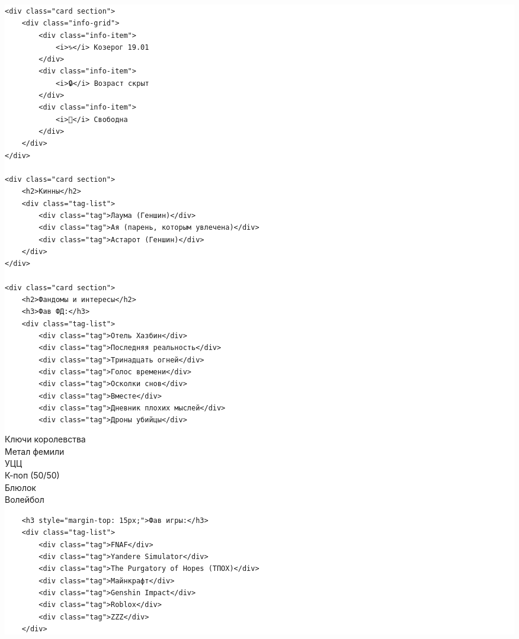     <div class="card section">
        <div class="info-grid">
            <div class="info-item">
                <i>♑️</i> Козерог 19.01
            </div>
            <div class="info-item">
                <i>🔒</i> Возраст скрыт
            </div>
            <div class="info-item">
                <i>💚</i> Свободна
            </div>
        </div>
    </div>
    
    <div class="card section">
        <h2>Кинны</h2>
        <div class="tag-list">
            <div class="tag">Лаума (Геншин)</div>
            <div class="tag">Ая (парень, которым увлечена)</div>
            <div class="tag">Астарот (Геншин)</div>
        </div>
    </div>
    
    <div class="card section">
        <h2>Фандомы и интересы</h2>
        <h3>Фав ФД:</h3>
        <div class="tag-list">
            <div class="tag">Отель Хазбин</div>
            <div class="tag">Последняя реальность</div>
            <div class="tag">Тринадцать огней</div>
            <div class="tag">Голос времени</div>
            <div class="tag">Осколки снов</div>
            <div class="tag">Вместе</div>
            <div class="tag">Дневник плохих мыслей</div>
            <div class="tag">Дроны убийцы</div>
<div class="tag">Ключи королевства</div>
            <div class="tag">Метал фемили</div>
            <div class="tag">УЦЦ</div>
            <div class="tag">К-поп (50/50)</div>
            <div class="tag">Блюлок</div>
            <div class="tag">Волейбол</div>
        </div>
        
        <h3 style="margin-top: 15px;">Фав игры:</h3>
        <div class="tag-list">
            <div class="tag">FNAF</div>
            <div class="tag">Yandere Simulator</div>
            <div class="tag">The Purgatory of Hopes (ТПОХ)</div>
            <div class="tag">Майнкрафт</div>
            <div class="tag">Genshin Impact</div>
            <div class="tag">Roblox</div>
            <div class="tag">ZZZ</div>
        </div>
        